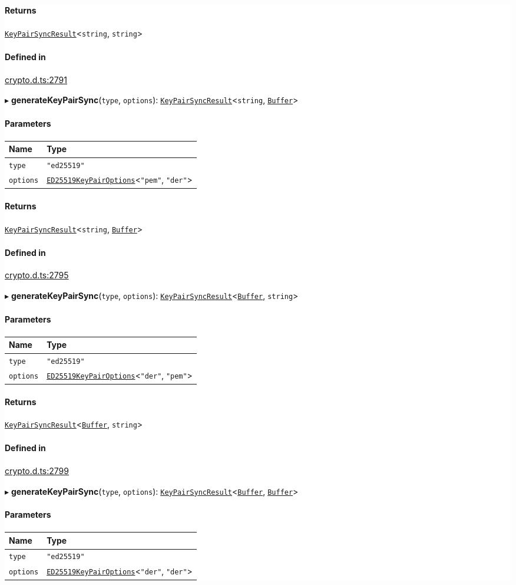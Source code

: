 #### Returns

[`KeyPairSyncResult`](../interfaces/crypto._crypto_.KeyPairSyncResult.md)<`string`, `string`\>

#### Defined in

[crypto.d.ts:2791](https://github.com/goodcodedev/bun-types/blob/8bd1b3a/crypto.d.ts#L2791)

▸ **generateKeyPairSync**(`type`, `options`): [`KeyPairSyncResult`](../interfaces/crypto._crypto_.KeyPairSyncResult.md)<`string`, [`Buffer`](buffer._buffer_.md#buffer)\>

#### Parameters

| Name | Type |
| :------ | :------ |
| `type` | ``"ed25519"`` |
| `options` | [`ED25519KeyPairOptions`](../interfaces/crypto._crypto_.ED25519KeyPairOptions.md)<``"pem"``, ``"der"``\> |

#### Returns

[`KeyPairSyncResult`](../interfaces/crypto._crypto_.KeyPairSyncResult.md)<`string`, [`Buffer`](buffer._buffer_.md#buffer)\>

#### Defined in

[crypto.d.ts:2795](https://github.com/goodcodedev/bun-types/blob/8bd1b3a/crypto.d.ts#L2795)

▸ **generateKeyPairSync**(`type`, `options`): [`KeyPairSyncResult`](../interfaces/crypto._crypto_.KeyPairSyncResult.md)<[`Buffer`](buffer._buffer_.md#buffer), `string`\>

#### Parameters

| Name | Type |
| :------ | :------ |
| `type` | ``"ed25519"`` |
| `options` | [`ED25519KeyPairOptions`](../interfaces/crypto._crypto_.ED25519KeyPairOptions.md)<``"der"``, ``"pem"``\> |

#### Returns

[`KeyPairSyncResult`](../interfaces/crypto._crypto_.KeyPairSyncResult.md)<[`Buffer`](buffer._buffer_.md#buffer), `string`\>

#### Defined in

[crypto.d.ts:2799](https://github.com/goodcodedev/bun-types/blob/8bd1b3a/crypto.d.ts#L2799)

▸ **generateKeyPairSync**(`type`, `options`): [`KeyPairSyncResult`](../interfaces/crypto._crypto_.KeyPairSyncResult.md)<[`Buffer`](buffer._buffer_.md#buffer), [`Buffer`](buffer._buffer_.md#buffer)\>

#### Parameters

| Name | Type |
| :------ | :------ |
| `type` | ``"ed25519"`` |
| `options` | [`ED25519KeyPairOptions`](../interfaces/crypto._crypto_.ED25519KeyPairOptions.md)<``"der"``, ``"der"``\> |
